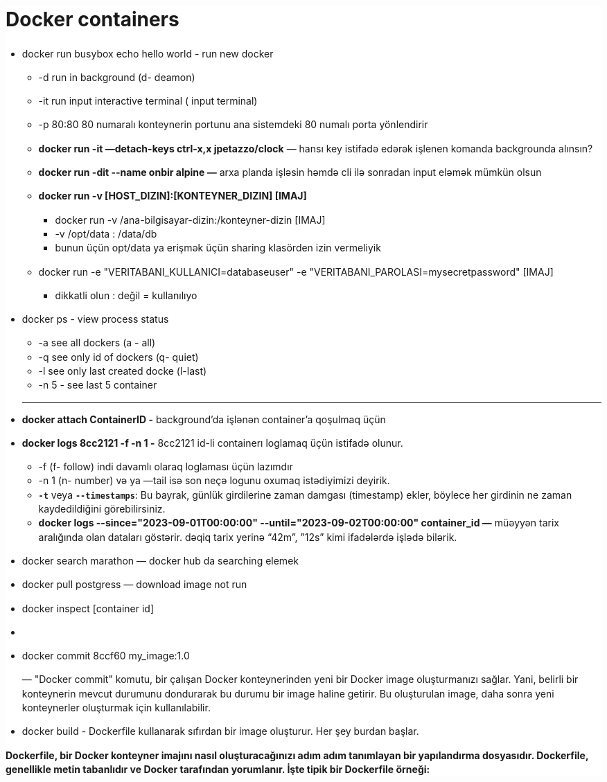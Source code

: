# Docker containers

- docker run busybox echo hello world - run new docker
    - -d run in background (d- deamon)
    - -it run input interactive terminal ( input terminal)
    - -p 80:80  80 numaralı konteynerin portunu ana sistemdeki 80 numalı porta yönlendirir
    - **docker run -it —detach-keys ctrl-x,x jpetazzo/clock** — hansı key istifadə edərək işlenen komanda backgrounda alınsın?
    - **docker run -dit --name onbir alpine  —** arxa planda işləsin həmdə cli ilə sonradan input eləmək mümkün olsun
    - **docker run -v [HOST_DIZIN]:[KONTEYNER_DIZIN] [IMAJ]**
        - docker run -v /ana-bilgisayar-dizin:/konteyner-dizin [IMAJ]
        - -v /opt/data : /data/db
        - bunun üçün opt/data ya erişmək üçün sharing klasörden izin vermeliyik
    
     
    
    - docker run -e "VERITABANI_KULLANICI=databaseuser" -e "VERITABANI_PAROLASI=mysecretpassword" [IMAJ]
        - dikkatli olun : değil = kullanılıyo
        
    
- docker ps  -  view process status
    - -a see all dockers (a - all)
    - -q see only id of dockers (q- quiet)
    - -l see only last created docke (l-last)
    - -n 5 - see last 5 container

  ****

- **docker attach ContainerID -** background’da işlənən container’a qoşulmaq üçün

- **docker logs 8cc2121 -f -n 1          -** 8cc2121 id-li containerı loglamaq üçün istifadə olunur.
    - -f  (f- follow) indi davamlı olaraq loglaması üçün lazımdır
    - -n 1 (n- number) və ya —tail isə son neçə logunu oxumaq istədiyimizi deyirik.
    - **`-t`** veya **`--timestamps`**: Bu bayrak, günlük girdilerine zaman damgası (timestamp) ekler, böylece her girdinin ne zaman kaydedildiğini görebilirsiniz.
    - **docker logs --since="2023-09-01T00:00:00" --until="2023-09-02T00:00:00" container_id  —** müəyyən tarix aralığında olan dataları göstərir. dəqiq tarix yerinə “42m”, ”12s” kimi ifadələrdə işlədə bilərik.
- docker search marathon  — docker hub da searching elemek
- docker pull postgress — download image not run
- docker inspect [container id]
- 

- docker commit 8ccf60 my_image:1.0
    
    — "Docker commit" komutu, bir çalışan Docker konteynerinden yeni bir Docker image oluşturmanızı sağlar. Yani, belirli bir konteynerin mevcut durumunu dondurarak bu durumu bir image haline getirir. Bu oluşturulan image, daha sonra yeni konteynerler oluşturmak için kullanılabilir.
    
- docker build - Dockerfile kullanarak sıfırdan bir image oluşturur. Her şey burdan başlar.

**Dockerfile, bir Docker konteyner imajını nasıl oluşturacağınızı adım adım tanımlayan bir yapılandırma dosyasıdır. Dockerfile, genellikle metin tabanlıdır ve Docker tarafından yorumlanır. İşte tipik bir Dockerfile örneği:** 
